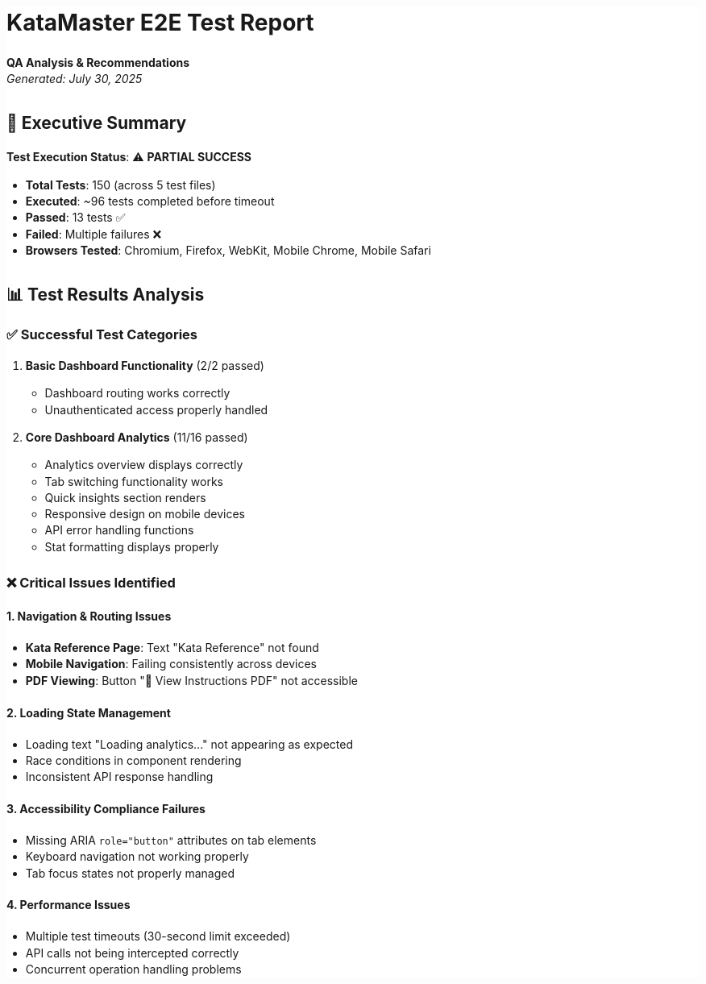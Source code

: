 # KataMaster E2E Test Report
**QA Analysis & Recommendations**  
*Generated: July 30, 2025*

## 🎯 Executive Summary

**Test Execution Status**: ⚠️ **PARTIAL SUCCESS**
- **Total Tests**: 150 (across 5 test files)
- **Executed**: ~96 tests completed before timeout
- **Passed**: 13 tests ✅
- **Failed**: Multiple failures ❌
- **Browsers Tested**: Chromium, Firefox, WebKit, Mobile Chrome, Mobile Safari

## 📊 Test Results Analysis

### ✅ **Successful Test Categories**
1. **Basic Dashboard Functionality** (2/2 passed)
   - Dashboard routing works correctly
   - Unauthenticated access properly handled

2. **Core Dashboard Analytics** (11/16 passed)
   - Analytics overview displays correctly
   - Tab switching functionality works
   - Quick insights section renders
   - Responsive design on mobile devices
   - API error handling functions
   - Stat formatting displays properly

### ❌ **Critical Issues Identified**

#### 1. **Navigation & Routing Issues**
- **Kata Reference Page**: Text "Kata Reference" not found
- **Mobile Navigation**: Failing consistently across devices
- **PDF Viewing**: Button "📄 View Instructions PDF" not accessible

#### 2. **Loading State Management**
- Loading text "Loading analytics..." not appearing as expected
- Race conditions in component rendering
- Inconsistent API response handling

#### 3. **Accessibility Compliance Failures**
- Missing ARIA `role="button"` attributes on tab elements
- Keyboard navigation not working properly
- Tab focus states not properly managed

#### 4. **Performance Issues**
- Multiple test timeouts (30-second limit exceeded)
- API calls not being intercepted correctly
- Concurrent operation handling problems
